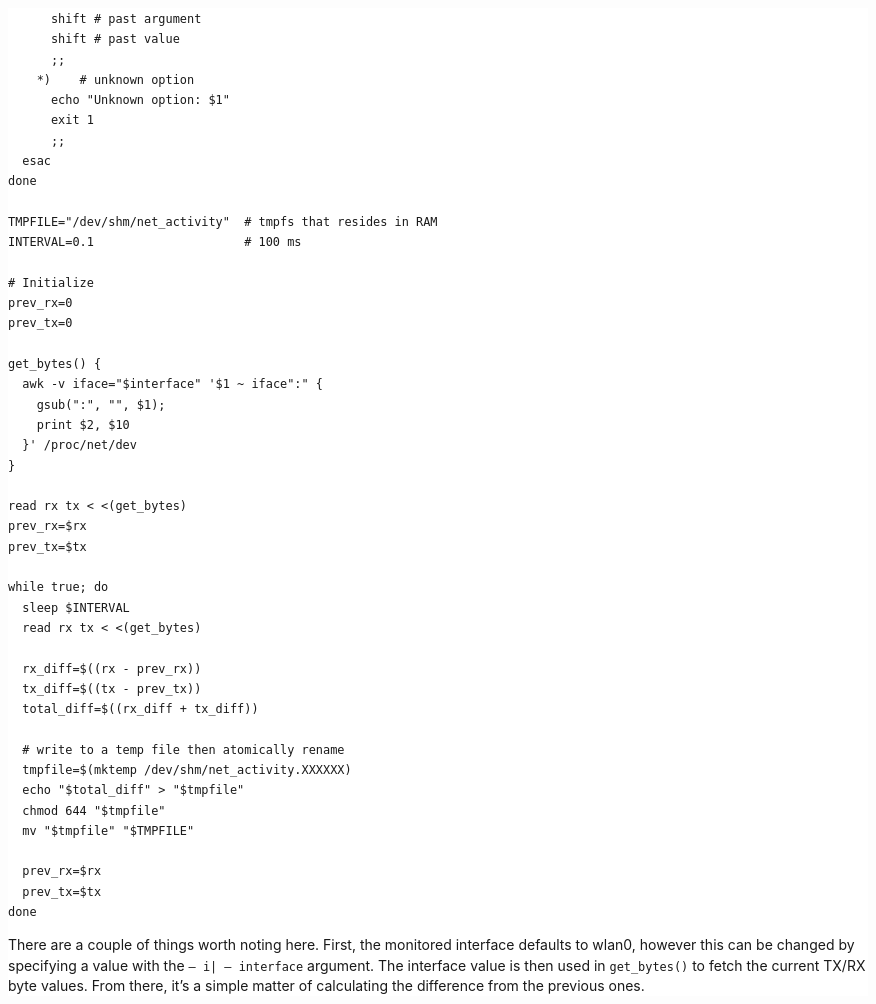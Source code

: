 ```
      shift # past argument
      shift # past value
      ;;
    *)    # unknown option
      echo "Unknown option: $1"
      exit 1
      ;;
  esac
done

TMPFILE="/dev/shm/net_activity"  # tmpfs that resides in RAM 
INTERVAL=0.1                     # 100 ms

# Initialize
prev_rx=0
prev_tx=0

get_bytes() {
  awk -v iface="$interface" '$1 ~ iface":" {
    gsub(":", "", $1);
    print $2, $10
  }' /proc/net/dev
}

read rx tx < <(get_bytes)
prev_rx=$rx
prev_tx=$tx

while true; do
  sleep $INTERVAL
  read rx tx < <(get_bytes)

  rx_diff=$((rx - prev_rx))
  tx_diff=$((tx - prev_tx))
  total_diff=$((rx_diff + tx_diff))

  # write to a temp file then atomically rename
  tmpfile=$(mktemp /dev/shm/net_activity.XXXXXX)
  echo "$total_diff" > "$tmpfile"
  chmod 644 "$tmpfile"
  mv "$tmpfile" "$TMPFILE"

  prev_rx=$rx
  prev_tx=$tx
done
```

There are a couple of things worth noting here. First, the monitored interface defaults to wlan0, however this can be changed by specifying a value with the `— i| — interface` argument. The interface value is then used in `get_bytes()` to fetch the current TX/RX byte values. From there, it’s a simple matter of calculating the difference from the previous ones.
